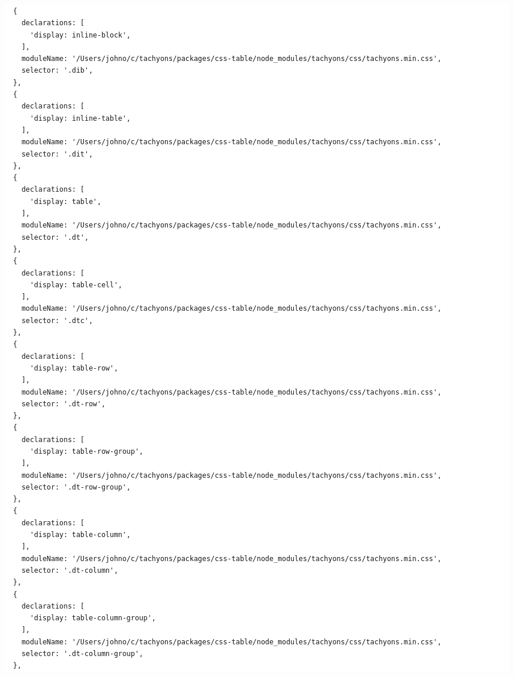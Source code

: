       {
        declarations: [
          'display: inline-block',
        ],
        moduleName: '/Users/johno/c/tachyons/packages/css-table/node_modules/tachyons/css/tachyons.min.css',
        selector: '.dib',
      },
      {
        declarations: [
          'display: inline-table',
        ],
        moduleName: '/Users/johno/c/tachyons/packages/css-table/node_modules/tachyons/css/tachyons.min.css',
        selector: '.dit',
      },
      {
        declarations: [
          'display: table',
        ],
        moduleName: '/Users/johno/c/tachyons/packages/css-table/node_modules/tachyons/css/tachyons.min.css',
        selector: '.dt',
      },
      {
        declarations: [
          'display: table-cell',
        ],
        moduleName: '/Users/johno/c/tachyons/packages/css-table/node_modules/tachyons/css/tachyons.min.css',
        selector: '.dtc',
      },
      {
        declarations: [
          'display: table-row',
        ],
        moduleName: '/Users/johno/c/tachyons/packages/css-table/node_modules/tachyons/css/tachyons.min.css',
        selector: '.dt-row',
      },
      {
        declarations: [
          'display: table-row-group',
        ],
        moduleName: '/Users/johno/c/tachyons/packages/css-table/node_modules/tachyons/css/tachyons.min.css',
        selector: '.dt-row-group',
      },
      {
        declarations: [
          'display: table-column',
        ],
        moduleName: '/Users/johno/c/tachyons/packages/css-table/node_modules/tachyons/css/tachyons.min.css',
        selector: '.dt-column',
      },
      {
        declarations: [
          'display: table-column-group',
        ],
        moduleName: '/Users/johno/c/tachyons/packages/css-table/node_modules/tachyons/css/tachyons.min.css',
        selector: '.dt-column-group',
      },